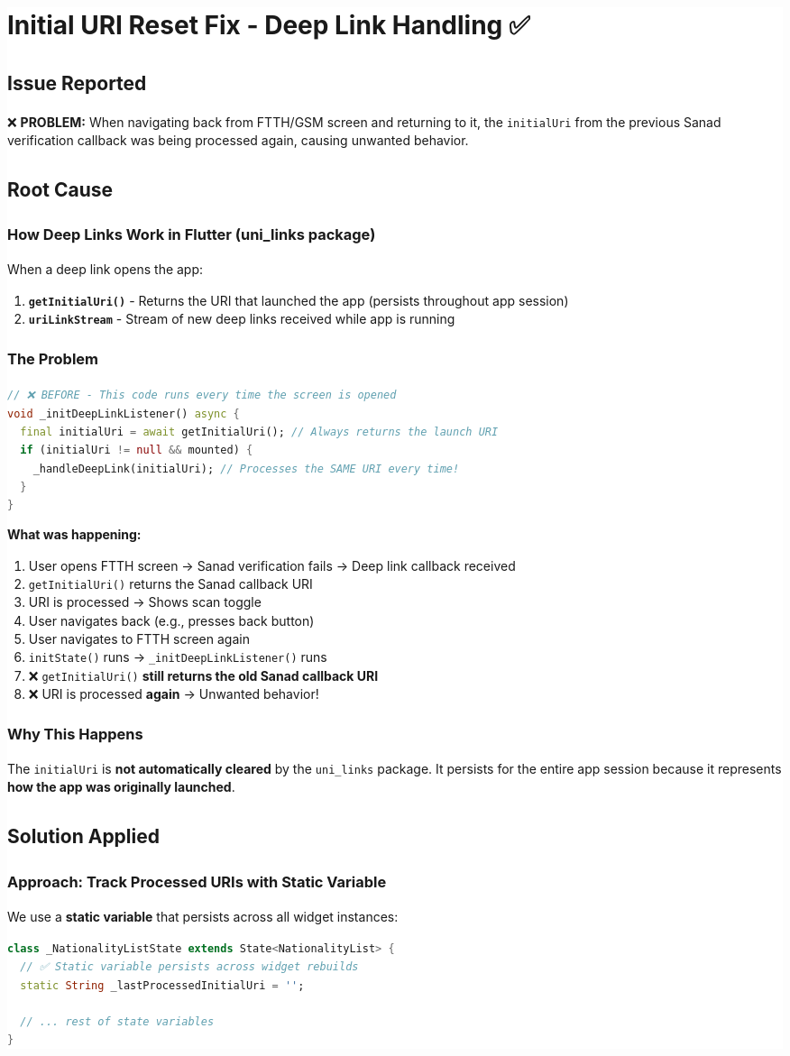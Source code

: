 # Initial URI Reset Fix - Deep Link Handling ✅

## Issue Reported
❌ **PROBLEM:** When navigating back from FTTH/GSM screen and returning to it, the `initialUri` from the previous Sanad verification callback was being processed again, causing unwanted behavior.

## Root Cause

### How Deep Links Work in Flutter (uni_links package)
When a deep link opens the app:
1. **`getInitialUri()`** - Returns the URI that launched the app (persists throughout app session)
2. **`uriLinkStream`** - Stream of new deep links received while app is running

### The Problem
```dart
// ❌ BEFORE - This code runs every time the screen is opened
void _initDeepLinkListener() async {
  final initialUri = await getInitialUri(); // Always returns the launch URI
  if (initialUri != null && mounted) {
    _handleDeepLink(initialUri); // Processes the SAME URI every time!
  }
}
```

**What was happening:**
1. User opens FTTH screen → Sanad verification fails → Deep link callback received
2. `getInitialUri()` returns the Sanad callback URI
3. URI is processed → Shows scan toggle
4. User navigates back (e.g., presses back button)
5. User navigates to FTTH screen again
6. `initState()` runs → `_initDeepLinkListener()` runs
7. ❌ `getInitialUri()` **still returns the old Sanad callback URI**
8. ❌ URI is processed **again** → Unwanted behavior!

### Why This Happens
The `initialUri` is **not automatically cleared** by the `uni_links` package. It persists for the entire app session because it represents **how the app was originally launched**.

## Solution Applied

### Approach: Track Processed URIs with Static Variable

We use a **static variable** that persists across all widget instances:

```dart
class _NationalityListState extends State<NationalityList> {
  // ✅ Static variable persists across widget rebuilds
  static String _lastProcessedInitialUri = '';
  
  // ... rest of state variables
}
```
